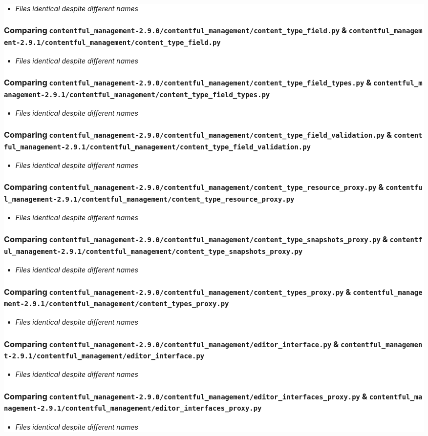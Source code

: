  * *Files identical despite different names*

### Comparing `contentful_management-2.9.0/contentful_management/content_type_field.py` & `contentful_management-2.9.1/contentful_management/content_type_field.py`

 * *Files identical despite different names*

### Comparing `contentful_management-2.9.0/contentful_management/content_type_field_types.py` & `contentful_management-2.9.1/contentful_management/content_type_field_types.py`

 * *Files identical despite different names*

### Comparing `contentful_management-2.9.0/contentful_management/content_type_field_validation.py` & `contentful_management-2.9.1/contentful_management/content_type_field_validation.py`

 * *Files identical despite different names*

### Comparing `contentful_management-2.9.0/contentful_management/content_type_resource_proxy.py` & `contentful_management-2.9.1/contentful_management/content_type_resource_proxy.py`

 * *Files identical despite different names*

### Comparing `contentful_management-2.9.0/contentful_management/content_type_snapshots_proxy.py` & `contentful_management-2.9.1/contentful_management/content_type_snapshots_proxy.py`

 * *Files identical despite different names*

### Comparing `contentful_management-2.9.0/contentful_management/content_types_proxy.py` & `contentful_management-2.9.1/contentful_management/content_types_proxy.py`

 * *Files identical despite different names*

### Comparing `contentful_management-2.9.0/contentful_management/editor_interface.py` & `contentful_management-2.9.1/contentful_management/editor_interface.py`

 * *Files identical despite different names*

### Comparing `contentful_management-2.9.0/contentful_management/editor_interfaces_proxy.py` & `contentful_management-2.9.1/contentful_management/editor_interfaces_proxy.py`

 * *Files identical despite different names*
